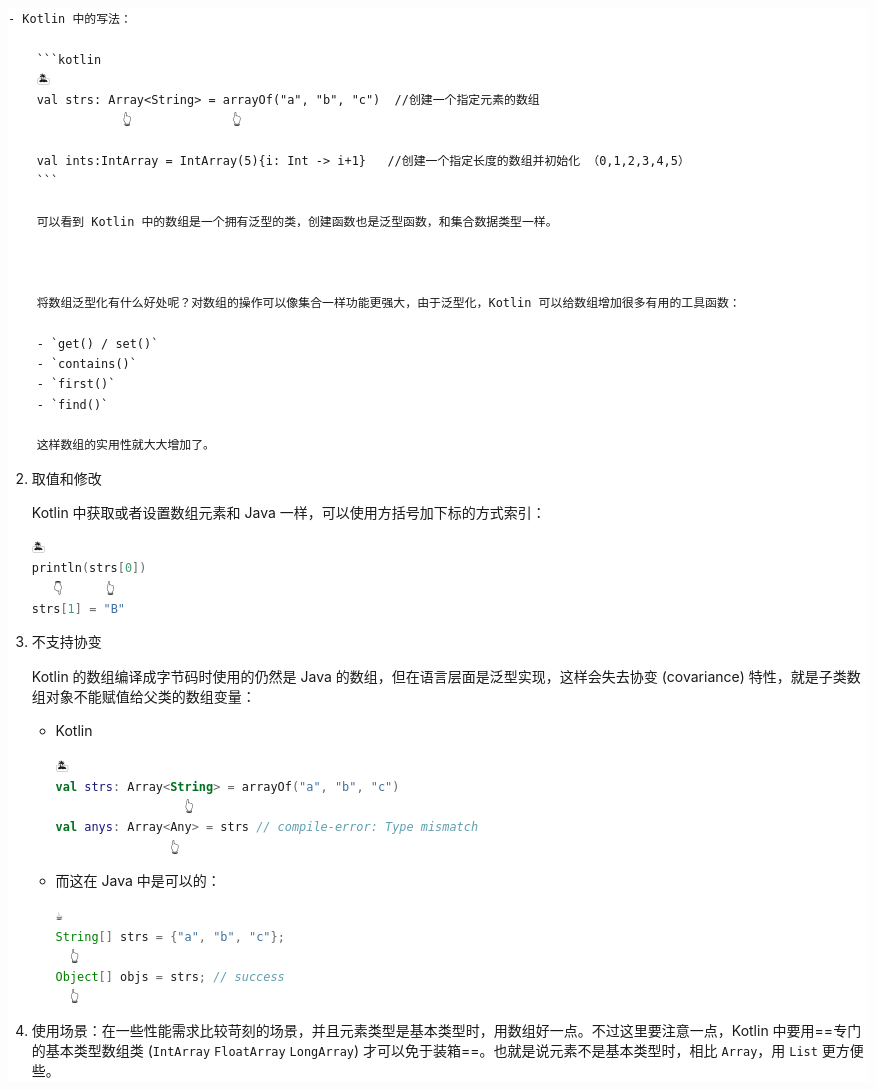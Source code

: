     - Kotlin 中的写法：

        ```kotlin
        🏝️
        val strs: Array<String> = arrayOf("a", "b", "c")  //创建一个指定元素的数组
                    👆              👆
        
        val ints:IntArray = IntArray(5){i: Int -> i+1}   //创建一个指定长度的数组并初始化 （0,1,2,3,4,5）
        ```

        可以看到 Kotlin 中的数组是一个拥有泛型的类，创建函数也是泛型函数，和集合数据类型一样。

        

        将数组泛型化有什么好处呢？对数组的操作可以像集合一样功能更强大，由于泛型化，Kotlin 可以给数组增加很多有用的工具函数：

        - `get() / set()`
        - `contains()`
        - `first()`
        - `find()`

        这样数组的实用性就大大增加了。

2. 取值和修改

    Kotlin 中获取或者设置数组元素和 Java 一样，可以使用方括号加下标的方式索引：

    ```kotlin
    🏝️
    println(strs[0])
       👇      👆
    strs[1] = "B"
    ```

3. 不支持协变

    Kotlin 的数组编译成字节码时使用的仍然是 Java 的数组，但在语言层面是泛型实现，这样会失去协变 (covariance) 特性，就是子类数组对象不能赋值给父类的数组变量：

    - Kotlin

        ```kotlin
        🏝️
        val strs: Array<String> = arrayOf("a", "b", "c")
                          👆
        val anys: Array<Any> = strs // compile-error: Type mismatch
                        👆
        ```

    - 而这在 Java 中是可以的：

        ```java
        ☕️
        String[] strs = {"a", "b", "c"};
          👆
        Object[] objs = strs; // success
          👆
        ```

4. 使用场景：在一些性能需求比较苛刻的场景，并且元素类型是基本类型时，用数组好一点。不过这里要注意一点，Kotlin 中要用==专门的基本类型数组类 (`IntArray` `FloatArray` `LongArray`) 才可以免于装箱==。也就是说元素不是基本类型时，相比 `Array`，用 `List` 更方便些。
